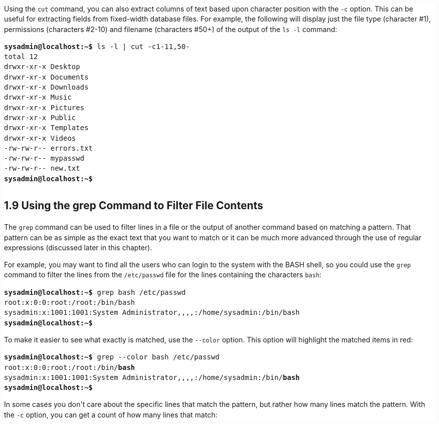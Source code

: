 <p>Using the <code>cut</code> command, you can also extract columns of text based upon character position with the <code>-c</code> option.  This can be useful for extracting fields from fixed-width database files.  For example, the following will display just the file type (character #1), permissions (characters #2-10) and filename (characters #50+) of the output of the <code>ls -l</code> command:</p>

<pre class="content_terminal"><strong><span class="ansi-green">sysadmin@localhost</span>:<span class="ansi-blue">~</span>$</strong> ls -l | cut -c1-11,50-                            
total 12                                                                
drwxr-xr-x Desktop                                                      
drwxr-xr-x Documents                                                    
drwxr-xr-x Downloads                                                   
drwxr-xr-x Music                                                        
drwxr-xr-x Pictures                                                     
drwxr-xr-x Public                                                    
drwxr-xr-x Templates                                                   
drwxr-xr-x Videos                                                       
-rw-rw-r-- errors.txt                                                   
-rw-rw-r-- mypasswd                                                     
-rw-rw-r-- new.txt                                                      
<strong><span class="ansi-green">sysadmin@localhost</span>:<span class="ansi-blue">~</span>$</strong></pre>      

<h2><a name="#28">1.9 Using the grep Command to Filter File Contents</a></h2>
<p>The <code>grep</code> command can be used to filter lines in a file or the output of another command based on matching a pattern.  That pattern can be as simple as the exact text that you want to match or it can be much more advanced through the use of regular expressions (discussed later in this chapter).</p>

<p>For example, you may want to find all the users who can login to the system with the BASH shell, so you could use the <code>grep </code>command to filter the lines from the <code class="console">/etc/passwd</code> file for the lines containing the characters <code class="console">bash</code>:</p>

<pre class="content_terminal"><strong><span class="ansi-green">sysadmin@localhost</span>:<span class="ansi-blue">~</span>$</strong> grep bash /etc/passwd                             
root:x:0:0:root:/root:/bin/bash                                         
sysadmin:x:1001:1001:System Administrator,,,,:/home/sysadmin:/bin/bash  
<strong><span class="ansi-green">sysadmin@localhost</span>:<span class="ansi-blue">~</span>$</strong></pre>                                                           
<p>To make it easier to see what exactly is matched, use the <code>--color</code> option.  This option will highlight the matched items in red:</p>

<pre class="content_terminal"><strong><span class="ansi-green">sysadmin@localhost</span>:<span class="ansi-blue">~</span>$</strong> grep --color bash /etc/passwd                             
root:x:0:0:root:/root:/bin/<strong><span class="ansi-red">bash</span></strong>                                         
sysadmin:x:1001:1001:System Administrator,,,,:/home/sysadmin:/bin/<strong><span class="ansi-red">bash</span></strong>  
<strong><span class="ansi-green">sysadmin@localhost</span>:<span class="ansi-blue">~</span>$</strong></pre>

<p>In some cases you don't care about the specific lines that match the pattern, but rather how many lines match the pattern.  With the <code>-c</code> option, you can get a count of how many lines that match:</p>
